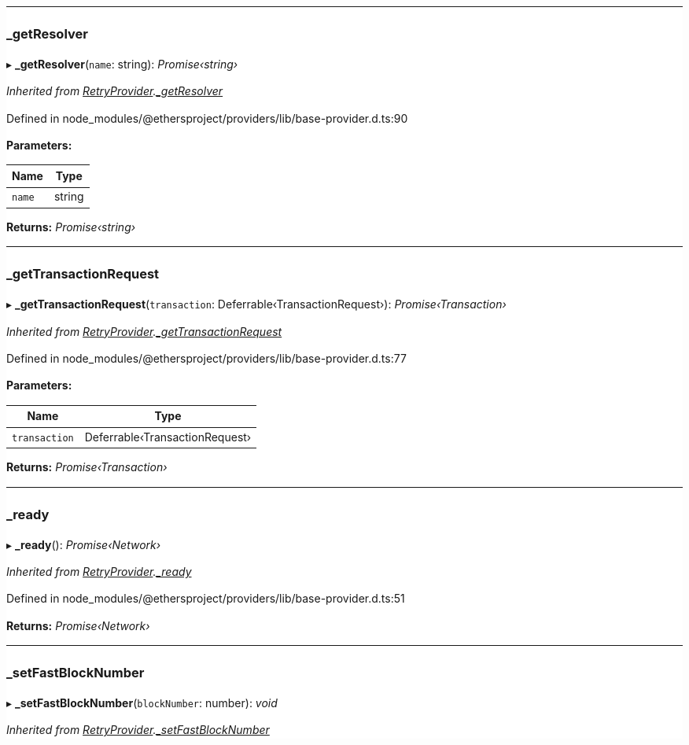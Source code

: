 ___

###  _getResolver

▸ **_getResolver**(`name`: string): *Promise‹string›*

*Inherited from [RetryProvider](_eth1_impl_retryprovider_.retryprovider.md).[_getResolver](_eth1_impl_retryprovider_.retryprovider.md#_getresolver)*

Defined in node_modules/@ethersproject/providers/lib/base-provider.d.ts:90

**Parameters:**

Name | Type |
------ | ------ |
`name` | string |

**Returns:** *Promise‹string›*

___

###  _getTransactionRequest

▸ **_getTransactionRequest**(`transaction`: Deferrable‹TransactionRequest›): *Promise‹Transaction›*

*Inherited from [RetryProvider](_eth1_impl_retryprovider_.retryprovider.md).[_getTransactionRequest](_eth1_impl_retryprovider_.retryprovider.md#_gettransactionrequest)*

Defined in node_modules/@ethersproject/providers/lib/base-provider.d.ts:77

**Parameters:**

Name | Type |
------ | ------ |
`transaction` | Deferrable‹TransactionRequest› |

**Returns:** *Promise‹Transaction›*

___

###  _ready

▸ **_ready**(): *Promise‹Network›*

*Inherited from [RetryProvider](_eth1_impl_retryprovider_.retryprovider.md).[_ready](_eth1_impl_retryprovider_.retryprovider.md#_ready)*

Defined in node_modules/@ethersproject/providers/lib/base-provider.d.ts:51

**Returns:** *Promise‹Network›*

___

###  _setFastBlockNumber

▸ **_setFastBlockNumber**(`blockNumber`: number): *void*

*Inherited from [RetryProvider](_eth1_impl_retryprovider_.retryprovider.md).[_setFastBlockNumber](_eth1_impl_retryprovider_.retryprovider.md#_setfastblocknumber)*
